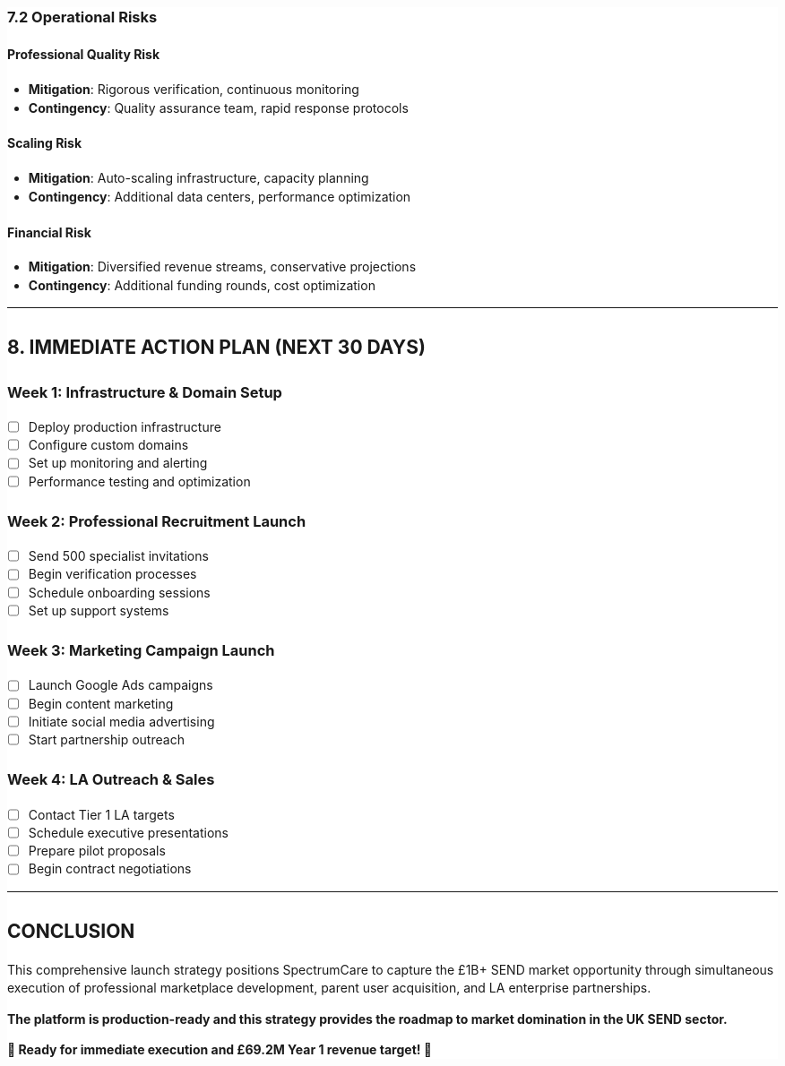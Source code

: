 ### 7.2 Operational Risks

#### **Professional Quality Risk**
- **Mitigation**: Rigorous verification, continuous monitoring
- **Contingency**: Quality assurance team, rapid response protocols

#### **Scaling Risk**
- **Mitigation**: Auto-scaling infrastructure, capacity planning
- **Contingency**: Additional data centers, performance optimization

#### **Financial Risk**
- **Mitigation**: Diversified revenue streams, conservative projections
- **Contingency**: Additional funding rounds, cost optimization

---

## 8. IMMEDIATE ACTION PLAN (NEXT 30 DAYS)

### Week 1: Infrastructure & Domain Setup
- [ ] Deploy production infrastructure
- [ ] Configure custom domains
- [ ] Set up monitoring and alerting
- [ ] Performance testing and optimization

### Week 2: Professional Recruitment Launch
- [ ] Send 500 specialist invitations
- [ ] Begin verification processes
- [ ] Schedule onboarding sessions
- [ ] Set up support systems

### Week 3: Marketing Campaign Launch
- [ ] Launch Google Ads campaigns
- [ ] Begin content marketing
- [ ] Initiate social media advertising
- [ ] Start partnership outreach

### Week 4: LA Outreach & Sales
- [ ] Contact Tier 1 LA targets
- [ ] Schedule executive presentations
- [ ] Prepare pilot proposals
- [ ] Begin contract negotiations

---

## CONCLUSION

This comprehensive launch strategy positions SpectrumCare to capture the £1B+ SEND market opportunity through simultaneous execution of professional marketplace development, parent user acquisition, and LA enterprise partnerships.

**The platform is production-ready and this strategy provides the roadmap to market domination in the UK SEND sector.**

**🚀 Ready for immediate execution and £69.2M Year 1 revenue target! 🚀**
